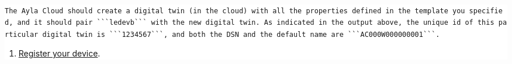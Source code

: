     The Ayla Cloud should create a digital twin (in the cloud) with all the properties defined in the template you specified, and it should pair ```ledevb``` with the new digital twin. As indicated in the output above, the unique id of this particular digital twin is ```1234567```, and both the DSN and the default name are ```AC000W000000001```.

1. [Register your device](../../common-tasks/register-a-device).
